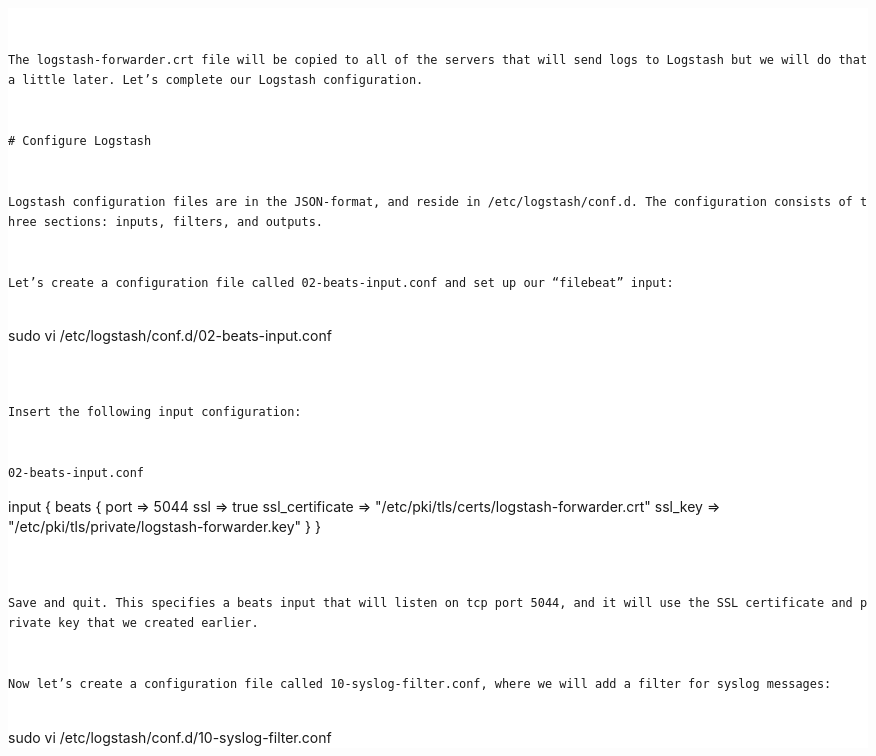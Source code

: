 
```


The logstash-forwarder.crt file will be copied to all of the servers that will send logs to Logstash but we will do that a little later. Let’s complete our Logstash configuration.


# Configure Logstash


Logstash configuration files are in the JSON-format, and reside in /etc/logstash/conf.d. The configuration consists of three sections: inputs, filters, and outputs.


Let’s create a configuration file called 02-beats-input.conf and set up our “filebeat” input:


```
sudo vi /etc/logstash/conf.d/02-beats-input.conf


```


Insert the following input configuration:


02-beats-input.conf
```
input {
  beats {
    port => 5044
    ssl => true
    ssl_certificate => "/etc/pki/tls/certs/logstash-forwarder.crt"
    ssl_key => "/etc/pki/tls/private/logstash-forwarder.key"
  }
}


```


Save and quit. This specifies a beats input that will listen on tcp port 5044, and it will use the SSL certificate and private key that we created earlier.


Now let’s create a configuration file called 10-syslog-filter.conf, where we will add a filter for syslog messages:


```
sudo vi /etc/logstash/conf.d/10-syslog-filter.conf

